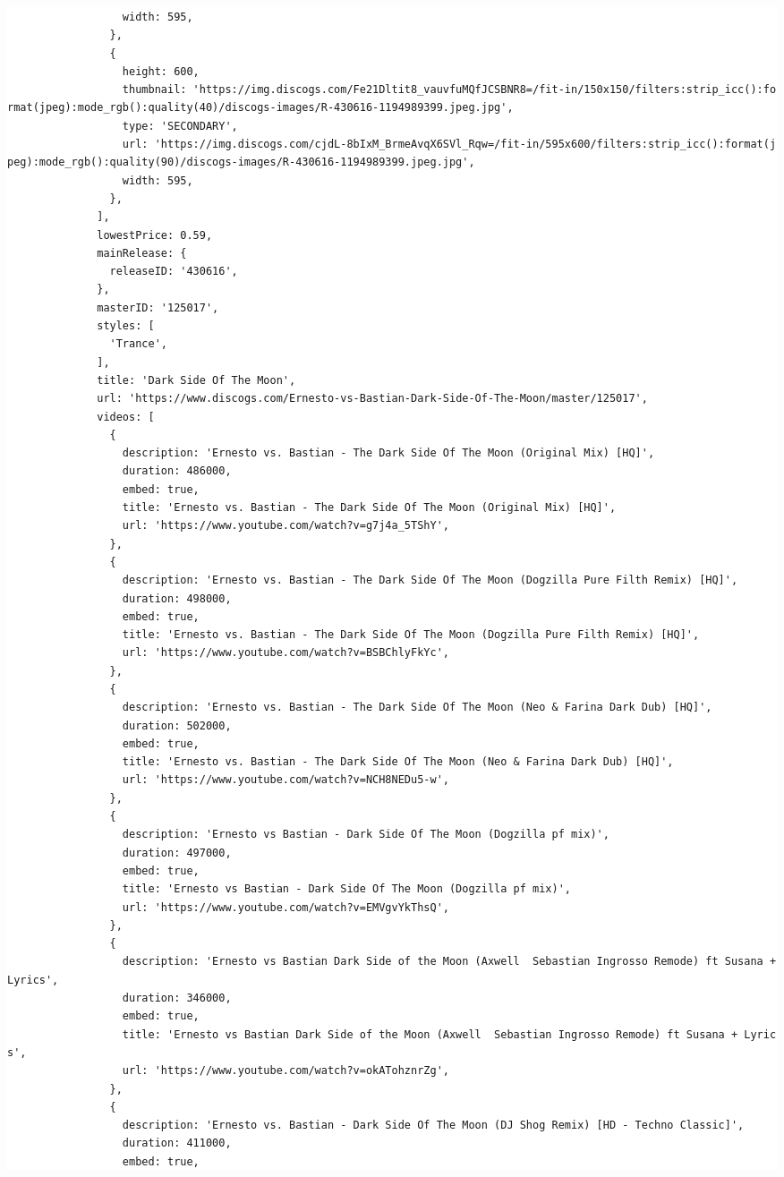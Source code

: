                       width: 595,
                    },
                    {
                      height: 600,
                      thumbnail: 'https://img.discogs.com/Fe21Dltit8_vauvfuMQfJCSBNR8=/fit-in/150x150/filters:strip_icc():format(jpeg):mode_rgb():quality(40)/discogs-images/R-430616-1194989399.jpeg.jpg',
                      type: 'SECONDARY',
                      url: 'https://img.discogs.com/cjdL-8bIxM_BrmeAvqX6SVl_Rqw=/fit-in/595x600/filters:strip_icc():format(jpeg):mode_rgb():quality(90)/discogs-images/R-430616-1194989399.jpeg.jpg',
                      width: 595,
                    },
                  ],
                  lowestPrice: 0.59,
                  mainRelease: {
                    releaseID: '430616',
                  },
                  masterID: '125017',
                  styles: [
                    'Trance',
                  ],
                  title: 'Dark Side Of The Moon',
                  url: 'https://www.discogs.com/Ernesto-vs-Bastian-Dark-Side-Of-The-Moon/master/125017',
                  videos: [
                    {
                      description: 'Ernesto vs. Bastian - The Dark Side Of The Moon (Original Mix) [HQ]',
                      duration: 486000,
                      embed: true,
                      title: 'Ernesto vs. Bastian - The Dark Side Of The Moon (Original Mix) [HQ]',
                      url: 'https://www.youtube.com/watch?v=g7j4a_5TShY',
                    },
                    {
                      description: 'Ernesto vs. Bastian - The Dark Side Of The Moon (Dogzilla Pure Filth Remix) [HQ]',
                      duration: 498000,
                      embed: true,
                      title: 'Ernesto vs. Bastian - The Dark Side Of The Moon (Dogzilla Pure Filth Remix) [HQ]',
                      url: 'https://www.youtube.com/watch?v=BSBChlyFkYc',
                    },
                    {
                      description: 'Ernesto vs. Bastian - The Dark Side Of The Moon (Neo & Farina Dark Dub) [HQ]',
                      duration: 502000,
                      embed: true,
                      title: 'Ernesto vs. Bastian - The Dark Side Of The Moon (Neo & Farina Dark Dub) [HQ]',
                      url: 'https://www.youtube.com/watch?v=NCH8NEDu5-w',
                    },
                    {
                      description: 'Ernesto vs Bastian - Dark Side Of The Moon (Dogzilla pf mix)',
                      duration: 497000,
                      embed: true,
                      title: 'Ernesto vs Bastian - Dark Side Of The Moon (Dogzilla pf mix)',
                      url: 'https://www.youtube.com/watch?v=EMVgvYkThsQ',
                    },
                    {
                      description: 'Ernesto vs Bastian Dark Side of the Moon (Axwell  Sebastian Ingrosso Remode) ft Susana + Lyrics',
                      duration: 346000,
                      embed: true,
                      title: 'Ernesto vs Bastian Dark Side of the Moon (Axwell  Sebastian Ingrosso Remode) ft Susana + Lyrics',
                      url: 'https://www.youtube.com/watch?v=okATohznrZg',
                    },
                    {
                      description: 'Ernesto vs. Bastian - Dark Side Of The Moon (DJ Shog Remix) [HD - Techno Classic]',
                      duration: 411000,
                      embed: true,
